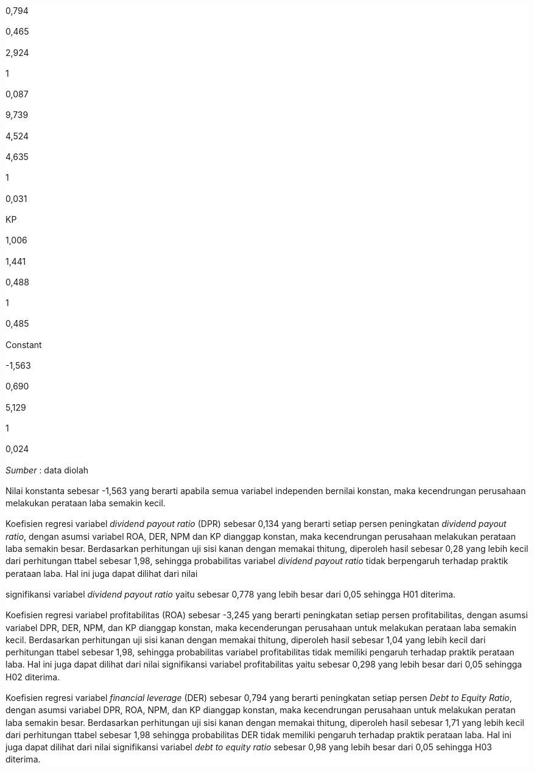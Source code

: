 <p><span class="font4">0,794</span></p></td><td style="vertical-align:bottom;">
<p><span class="font4">0,465</span></p></td><td style="vertical-align:bottom;">
<p><span class="font4">2,924</span></p></td><td style="vertical-align:bottom;">
<p><span class="font4">1</span></p></td><td style="vertical-align:bottom;">
<p><span class="font4">0,087</span></p></td></tr>
<tr><td style="vertical-align:bottom;">
<p><span class="font4">9,739</span></p></td><td style="vertical-align:bottom;">
<p><span class="font4">4,524</span></p></td><td style="vertical-align:bottom;">
<p><span class="font4">4,635</span></p></td><td style="vertical-align:bottom;">
<p><span class="font4">1</span></p></td><td style="vertical-align:bottom;">
<p><span class="font4">0,031</span></p></td></tr>
<tr><td style="vertical-align:bottom;">
<p><span class="font4">KP</span></p></td><td style="vertical-align:bottom;">
<p><span class="font4">1,006</span></p></td><td style="vertical-align:bottom;">
<p><span class="font4">1,441</span></p></td><td style="vertical-align:bottom;">
<p><span class="font4">0,488</span></p></td><td style="vertical-align:bottom;">
<p><span class="font4">1</span></p></td><td style="vertical-align:bottom;">
<p><span class="font4">0,485</span></p></td></tr>
<tr><td style="vertical-align:bottom;">
<p><span class="font4">Constant</span></p></td><td style="vertical-align:bottom;">
<p><span class="font4">-1,563</span></p></td><td style="vertical-align:bottom;">
<p><span class="font4">0,690</span></p></td><td style="vertical-align:bottom;">
<p><span class="font4">5,129</span></p></td><td style="vertical-align:bottom;">
<p><span class="font4">1</span></p></td><td style="vertical-align:bottom;">
<p><span class="font4">0,024</span></p></td></tr>
</table>
<p><span class="font4" style="font-style:italic;">Sumber</span><span class="font4"> : data diolah</span></p>
<p><span class="font4">Nilai konstanta sebesar -1,563 yang berarti apabila semua variabel independen bernilai konstan, maka kecendrungan perusahaan melakukan perataan laba semakin kecil.</span></p>
<p><span class="font4">Koefisien regresi variabel </span><span class="font4" style="font-style:italic;">dividend payout ratio</span><span class="font4"> (DPR) sebesar 0,134 yang berarti setiap persen peningkatan </span><span class="font4" style="font-style:italic;">dividend payout ratio</span><span class="font4">, dengan asumsi variabel ROA, DER, NPM dan KP dianggap konstan, maka kecendrungan perusahaan melakukan perataan laba semakin besar. Berdasarkan perhitungan uji sisi kanan dengan memakai t</span><span class="font1">hitung</span><span class="font4">, diperoleh hasil sebesar 0,28 yang lebih kecil dari perhitungan t</span><span class="font1">tabel </span><span class="font4">sebesar 1,98, sehingga probabilitas variabel </span><span class="font4" style="font-style:italic;">dividend payout ratio</span><span class="font4"> tidak berpengaruh terhadap praktik perataan laba. Hal ini juga dapat dilihat dari nilai</span></p>
<p><span class="font4">signifikansi variabel </span><span class="font4" style="font-style:italic;">dividend payout ratio</span><span class="font4"> yaitu sebesar 0,778 yang lebih besar dari 0,05 sehingga H</span><span class="font1">01 </span><span class="font4">diterima.</span></p>
<p><span class="font4">Koefisien regresi variabel profitabilitas (ROA) sebesar -3,245 yang berarti peningkatan setiap persen profitabilitas, dengan asumsi variabel DPR, DER, NPM, dan KP dianggap konstan, maka kecenderungan perusahaan untuk melakukan perataan laba semakin kecil. Berdasarkan perhitungan uji sisi kanan dengan memakai t</span><span class="font1">hitung</span><span class="font4">, diperoleh hasil sebesar 1,04 yang lebih kecil dari perhitungan t</span><span class="font1">tabel </span><span class="font4">sebesar 1,98, sehingga probabilitas variabel profitabilitas tidak memiliki pengaruh terhadap praktik perataan laba. Hal ini juga dapat dilihat dari nilai signifikansi variabel profitabilitas yaitu sebesar 0,298 yang lebih besar dari 0,05 sehingga H</span><span class="font1">0</span><span class="font4">2 diterima.</span></p>
<p><span class="font4">Koefisien regresi variabel </span><span class="font4" style="font-style:italic;">financial leverage</span><span class="font4"> (DER) sebesar 0,794 yang berarti peningkatan setiap persen </span><span class="font4" style="font-style:italic;">Debt to Equity Ratio</span><span class="font4">, dengan asumsi variabel DPR, ROA, NPM, dan KP dianggap konstan, maka kecendrungan perusahaan untuk melakukan peratan laba semakin besar. Berdasarkan perhitungan uji sisi kanan dengan memakai t</span><span class="font1">hitung</span><span class="font4">, diperoleh hasil sebesar 1,71 yang lebih kecil dari perhitungan t</span><span class="font1">tabel </span><span class="font4">sebesar 1,98 sehingga probabilitas DER tidak memiliki pengaruh terhadap praktik perataan laba. Hal ini juga dapat dilihat dari nilai signifikansi variabel </span><span class="font4" style="font-style:italic;">debt to equity ratio</span><span class="font4"> sebesar 0,98 yang lebih besar dari 0,05 sehingga H</span><span class="font1">0</span><span class="font4">3 diterima.</span></p>